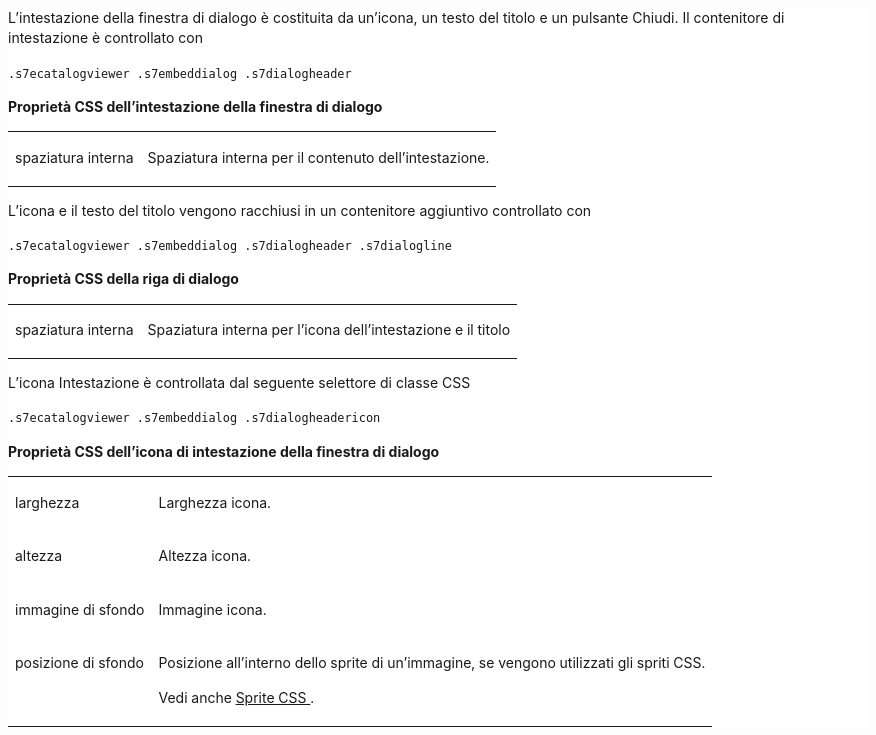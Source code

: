 L’intestazione della finestra di dialogo è costituita da un’icona, un testo del titolo e un pulsante Chiudi. Il contenitore di intestazione è controllato con

```
.s7ecatalogviewer .s7embeddialog .s7dialogheader
```

**Proprietà CSS dell’intestazione della finestra di dialogo**

<table id="table_E407E844C9BD4B5DA8B5BBDE0554F9CA"> 
 <tbody> 
  <tr> 
   <td colname="col1"> <p> <span class="codeph"> spaziatura interna  </span> </p> </td> 
   <td colname="col2"> <p> Spaziatura interna per il contenuto dell’intestazione. </p> </td> 
  </tr> 
 </tbody> 
</table>

L’icona e il testo del titolo vengono racchiusi in un contenitore aggiuntivo controllato con

```
.s7ecatalogviewer .s7embeddialog .s7dialogheader .s7dialogline
```

**Proprietà CSS della riga di dialogo**

<table id="table_5B03CF843F0D4B1295A3FC1EB50C56F1"> 
 <tbody> 
  <tr> 
   <td colname="col1"> <p> <span class="codeph"> spaziatura interna  </span> </p> </td> 
   <td colname="col2"> <p> Spaziatura interna per l’icona dell’intestazione e il titolo </p> </td> 
  </tr> 
 </tbody> 
</table>

L’icona Intestazione è controllata dal seguente selettore di classe CSS

```
.s7ecatalogviewer .s7embeddialog .s7dialogheadericon
```

**Proprietà CSS dell’icona di intestazione della finestra di dialogo**

<table id="table_DD4B0413721B49CE8E21B4A55BDE8F7D"> 
 <tbody> 
  <tr> 
   <td colname="col1"> <p> <span class="codeph"> larghezza  </span> </p> </td> 
   <td colname="col2"> <p>Larghezza icona. </p> </td> 
  </tr> 
  <tr> 
   <td colname="col1"> <p> <span class="codeph"> altezza  </span> </p> </td> 
   <td colname="col2"> <p>Altezza icona. </p> </td> 
  </tr> 
  <tr> 
   <td colname="col1"> <p> <span class="codeph"> immagine di sfondo  </span> </p> </td> 
   <td colname="col2"> <p>Immagine icona. </p> </td> 
  </tr> 
  <tr> 
   <td colname="col1"> <p> <span class="codeph"> posizione di sfondo  </span> </p> </td> 
   <td colname="col2"> <p> Posizione all’interno dello sprite di un’immagine, se vengono utilizzati gli spriti CSS. </p> <p>Vedi anche <a href="../../../c-html5-s7-aem-asset-viewers/c-html5-20-ecatalog-viewer-about/c-html5-20-ecatalog-viewer-customizingviewer/c-html5-20-ecatalog-viewer-customizingviewer.md#section-9d570f95eb2443aca74c1b02f6e89aff" format="dita" scope="local"> Sprite CSS </a>. </p> </td> 
  </tr> 
 </tbody> 
</table>
